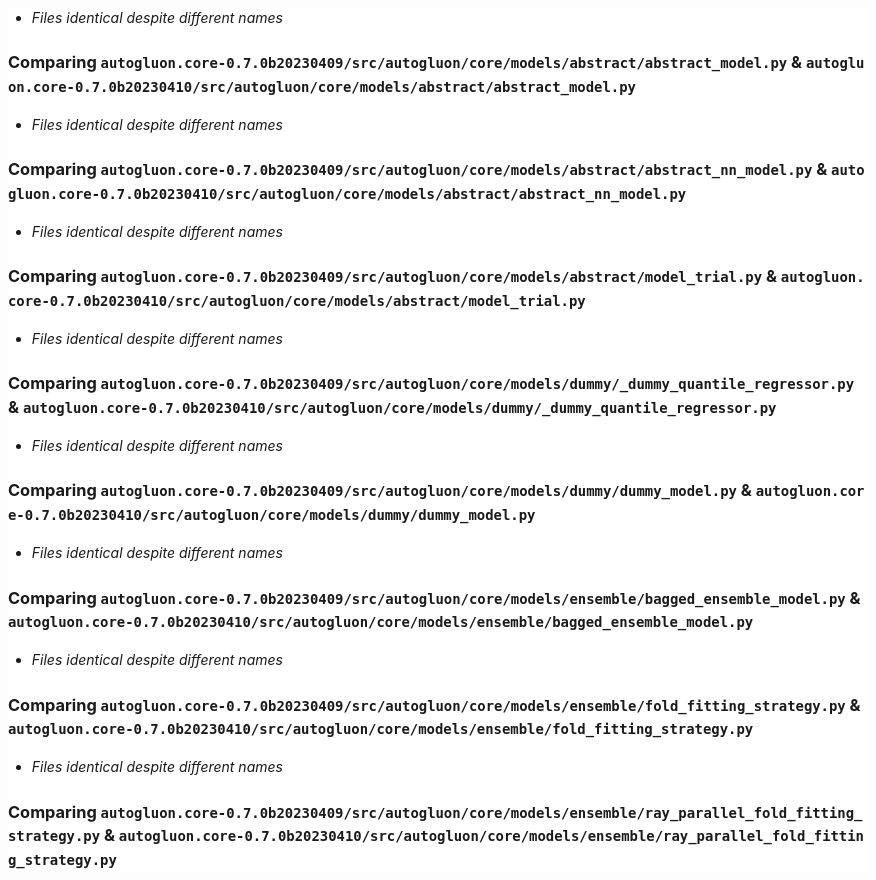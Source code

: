  * *Files identical despite different names*

### Comparing `autogluon.core-0.7.0b20230409/src/autogluon/core/models/abstract/abstract_model.py` & `autogluon.core-0.7.0b20230410/src/autogluon/core/models/abstract/abstract_model.py`

 * *Files identical despite different names*

### Comparing `autogluon.core-0.7.0b20230409/src/autogluon/core/models/abstract/abstract_nn_model.py` & `autogluon.core-0.7.0b20230410/src/autogluon/core/models/abstract/abstract_nn_model.py`

 * *Files identical despite different names*

### Comparing `autogluon.core-0.7.0b20230409/src/autogluon/core/models/abstract/model_trial.py` & `autogluon.core-0.7.0b20230410/src/autogluon/core/models/abstract/model_trial.py`

 * *Files identical despite different names*

### Comparing `autogluon.core-0.7.0b20230409/src/autogluon/core/models/dummy/_dummy_quantile_regressor.py` & `autogluon.core-0.7.0b20230410/src/autogluon/core/models/dummy/_dummy_quantile_regressor.py`

 * *Files identical despite different names*

### Comparing `autogluon.core-0.7.0b20230409/src/autogluon/core/models/dummy/dummy_model.py` & `autogluon.core-0.7.0b20230410/src/autogluon/core/models/dummy/dummy_model.py`

 * *Files identical despite different names*

### Comparing `autogluon.core-0.7.0b20230409/src/autogluon/core/models/ensemble/bagged_ensemble_model.py` & `autogluon.core-0.7.0b20230410/src/autogluon/core/models/ensemble/bagged_ensemble_model.py`

 * *Files identical despite different names*

### Comparing `autogluon.core-0.7.0b20230409/src/autogluon/core/models/ensemble/fold_fitting_strategy.py` & `autogluon.core-0.7.0b20230410/src/autogluon/core/models/ensemble/fold_fitting_strategy.py`

 * *Files identical despite different names*

### Comparing `autogluon.core-0.7.0b20230409/src/autogluon/core/models/ensemble/ray_parallel_fold_fitting_strategy.py` & `autogluon.core-0.7.0b20230410/src/autogluon/core/models/ensemble/ray_parallel_fold_fitting_strategy.py`
